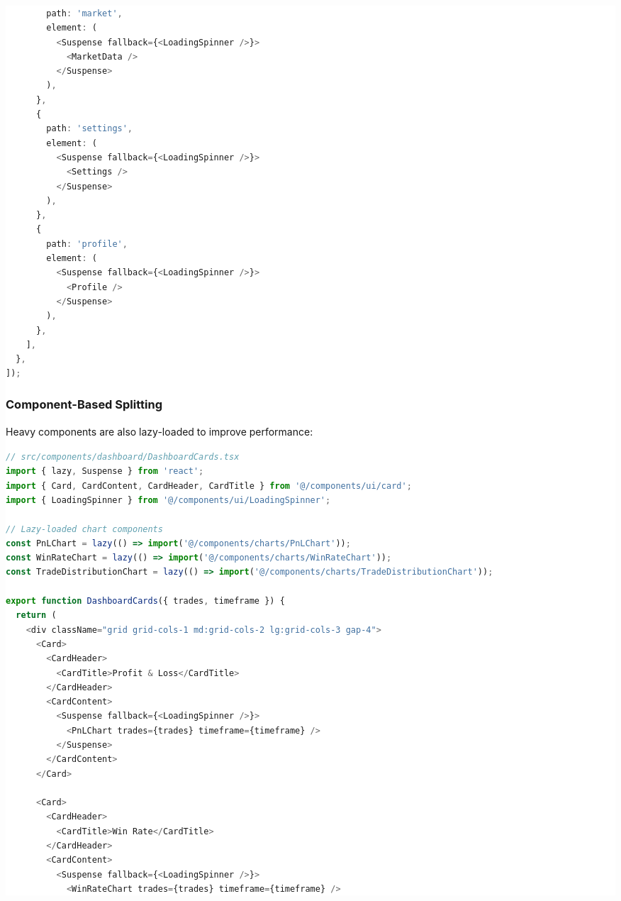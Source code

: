 ```typescript
        path: 'market',
        element: (
          <Suspense fallback={<LoadingSpinner />}>
            <MarketData />
          </Suspense>
        ),
      },
      {
        path: 'settings',
        element: (
          <Suspense fallback={<LoadingSpinner />}>
            <Settings />
          </Suspense>
        ),
      },
      {
        path: 'profile',
        element: (
          <Suspense fallback={<LoadingSpinner />}>
            <Profile />
          </Suspense>
        ),
      },
    ],
  },
]);
```

### Component-Based Splitting

Heavy components are also lazy-loaded to improve performance:

```typescript
// src/components/dashboard/DashboardCards.tsx
import { lazy, Suspense } from 'react';
import { Card, CardContent, CardHeader, CardTitle } from '@/components/ui/card';
import { LoadingSpinner } from '@/components/ui/LoadingSpinner';

// Lazy-loaded chart components
const PnLChart = lazy(() => import('@/components/charts/PnLChart'));
const WinRateChart = lazy(() => import('@/components/charts/WinRateChart'));
const TradeDistributionChart = lazy(() => import('@/components/charts/TradeDistributionChart'));

export function DashboardCards({ trades, timeframe }) {
  return (
    <div className="grid grid-cols-1 md:grid-cols-2 lg:grid-cols-3 gap-4">
      <Card>
        <CardHeader>
          <CardTitle>Profit & Loss</CardTitle>
        </CardHeader>
        <CardContent>
          <Suspense fallback={<LoadingSpinner />}>
            <PnLChart trades={trades} timeframe={timeframe} />
          </Suspense>
        </CardContent>
      </Card>
      
      <Card>
        <CardHeader>
          <CardTitle>Win Rate</CardTitle>
        </CardHeader>
        <CardContent>
          <Suspense fallback={<LoadingSpinner />}>
            <WinRateChart trades={trades} timeframe={timeframe} />
```